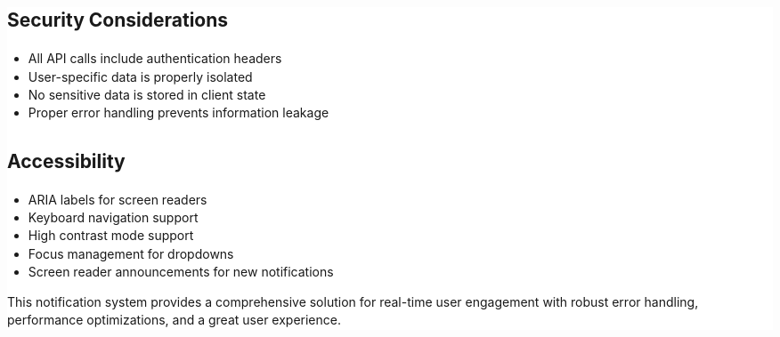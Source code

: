 ## Security Considerations

- All API calls include authentication headers
- User-specific data is properly isolated
- No sensitive data is stored in client state
- Proper error handling prevents information leakage

## Accessibility

- ARIA labels for screen readers
- Keyboard navigation support
- High contrast mode support
- Focus management for dropdowns
- Screen reader announcements for new notifications

This notification system provides a comprehensive solution for real-time user engagement with robust error handling, performance optimizations, and a great user experience. 
